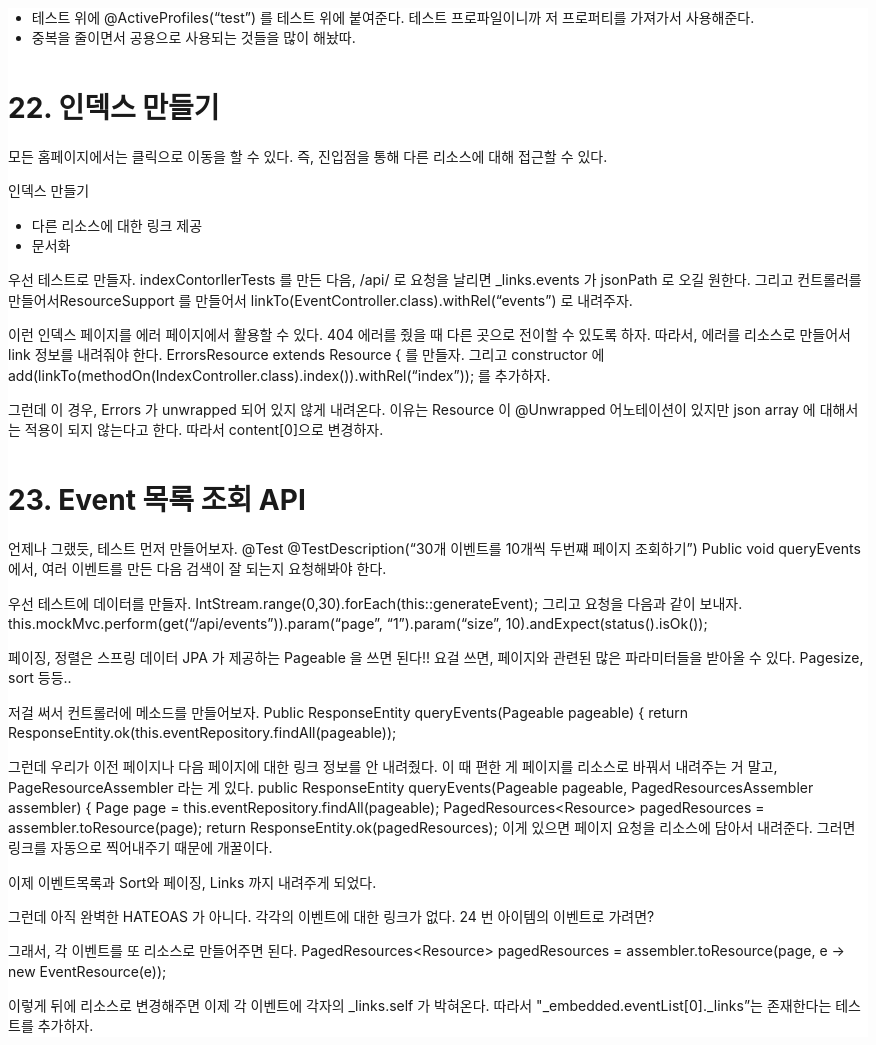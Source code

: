   - 테스트 위에 @ActiveProfiles(“test”) 를 테스트 위에 붙여준다. 테스트 프로파일이니까 저 프로퍼티를 가져가서 사용해준다.
  - 중복을 줄이면서 공용으로 사용되는 것들을 많이 해놨따.

# 22. 인덱스 만들기

모든 홈페이지에서는 클릭으로 이동을 할 수 있다.
즉, 진입점을 통해 다른 리소스에 대해 접근할 수 있다.

인덱스 만들기

- 다른 리소스에 대한 링크 제공
- 문서화

우선 테스트로 만들자. indexContorllerTests 를 만든 다음, /api/ 로 요청을 날리면 \_links.events 가 jsonPath 로 오길 원한다. 그리고 컨트롤러를 만들어서ResourceSupport 를 만들어서 linkTo(EventController.class).withRel(“events”) 로 내려주자.

이런 인덱스 페이지를 에러 페이지에서 활용할 수 있다. 404 에러를 줬을 때 다른 곳으로 전이할 수 있도록 하자. 따라서, 에러를 리소스로 만들어서 link 정보를 내려줘야 한다. ErrorsResource extends Resource<Errors> { 를 만들자. 그리고 constructor 에 add(linkTo(methodOn(IndexController.class).index()).withRel(“index”)); 를 추가하자.

그런데 이 경우, Errors 가 unwrapped 되어 있지 않게 내려온다. 이유는 Resource<Type> 이 @Unwrapped 어노테이션이 있지만 json array 에 대해서는 적용이 되지 않는다고 한다. 따라서 content[0]으로 변경하자.

# 23. Event 목록 조회 API

언제나 그랬듯, 테스트 먼저 만들어보자.
@Test @TestDescription(“30개 이벤트를 10개씩 두번쨰 페이지 조회하기”) Public void queryEvents 에서, 여러 이벤트를 만든 다음 검색이 잘 되는지 요청해봐야 한다.

우선 테스트에 데이터를 만들자. IntStream.range(0,30).forEach(this::generateEvent); 그리고 요청을 다음과 같이 보내자.
this.mockMvc.perform(get(“/api/events”)).param(“page”, “1”).param(“size”, 10).andExpect(status().isOk());

페이징, 정렬은 스프링 데이터 JPA 가 제공하는 Pageable 을 쓰면 된다!!
요걸 쓰면, 페이지와 관련된 많은 파라미터들을 받아올 수 있다. Pagesize, sort 등등..

저걸 써서 컨트롤러에 메소드를 만들어보자. Public ResponseEntity queryEvents(Pageable pageable) { return ResponseEntity.ok(this.eventRepository.findAll(pageable));

그런데 우리가 이전 페이지나 다음 페이지에 대한 링크 정보를 안 내려줬다. 이 때 편한 게 페이지를 리소스로 바꿔서 내려주는 거 말고, PageResourceAssembler<Event> 라는 게 있다.
public ResponseEntity queryEvents(Pageable pageable, PagedResourcesAssembler<Event> assembler) {
Page<Event> page = this.eventRepository.findAll(pageable);
PagedResources<Resource<Event>> pagedResources = assembler.toResource(page);
return ResponseEntity.ok(pagedResources);
이게 있으면 페이지 요청을 리소스에 담아서 내려준다. 그러면 링크를 자동으로 찍어내주기 때문에 개꿀이다.

이제 이벤트목록과 Sort와 페이징, Links 까지 내려주게 되었다.

그런데 아직 완벽한 HATEOAS 가 아니다. 각각의 이벤트에 대한 링크가 없다. 24 번 아이템의 이벤트로 가려면?

그래서, 각 이벤트를 또 리소스로 만들어주면 된다.
PagedResources<Resource<Event>> pagedResources = assembler.toResource(page, e -> new EventResource(e));

이렇게 뒤에 리소스로 변경해주면 이제 각 이벤트에 각자의 \_links.self 가 박혀온다. 따라서 "\_embedded.eventList[0].\_links”는 존재한다는 테스트를 추가하자.
